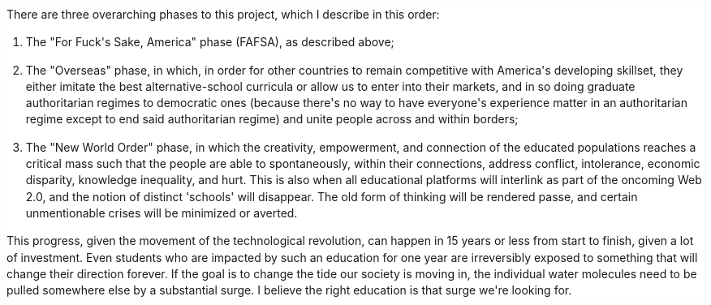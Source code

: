 There are three overarching phases to this project, which I describe in this order:

1) The "For Fuck's Sake, America" phase (FAFSA), as described above;

2) The "Overseas" phase, in which, in order for other countries to remain competitive with America's developing skillset, they either imitate the best alternative-school curricula or allow us to enter into their markets, and in so doing graduate authoritarian regimes to democratic ones (because there's no way to have everyone's experience matter in an authoritarian regime except to end said authoritarian regime) and unite people across and within borders;

3) The "New World Order" phase, in which the creativity, empowerment, and connection of the educated populations reaches a critical mass such that the people are able to spontaneously, within their connections, address conflict, intolerance, economic disparity, knowledge inequality, and hurt. This is also when all educational platforms will interlink as part of the oncoming Web 2.0, and the notion of distinct 'schools' will disappear. The old form of thinking will be rendered passe, and certain unmentionable crises will be minimized or averted.

This progress, given the movement of the technological revolution, can happen in 15 years or less from start to finish, given a lot of investment. Even students who are impacted by such an education for one year are irreversibly exposed to something that will change their direction forever. If the goal is to change the tide our society is moving in, the individual water molecules need to be pulled somewhere else by a substantial surge. I believe the right education is that surge we're looking for.

